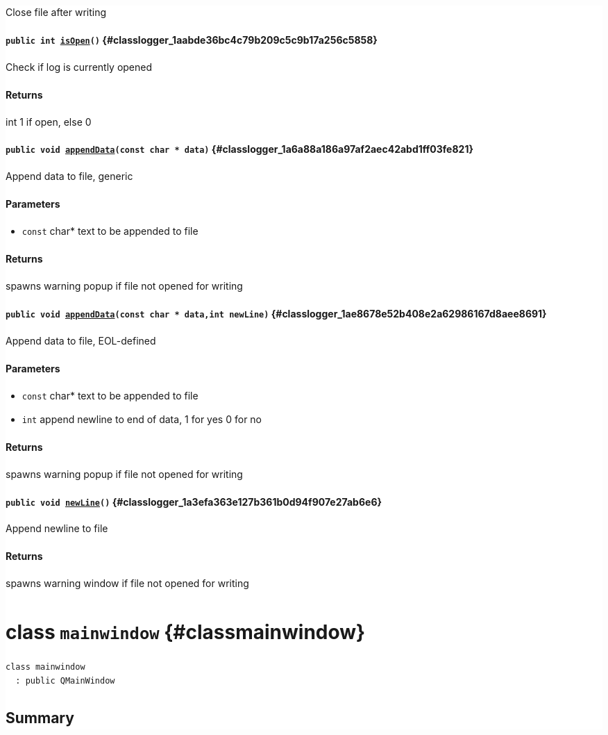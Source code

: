 Close file after writing

#### `public int `[`isOpen`](#classlogger_1aabde36bc4c79b209c5c9b17a256c5858)`()` {#classlogger_1aabde36bc4c79b209c5c9b17a256c5858}

Check if log is currently opened

#### Returns
int 1 if open, else 0

#### `public void `[`appendData`](#classlogger_1a6a88a186a97af2aec42abd1ff03fe821)`(const char * data)` {#classlogger_1a6a88a186a97af2aec42abd1ff03fe821}

Append data to file, generic

#### Parameters
* `const` char* text to be appended to file 

#### Returns
spawns warning popup if file not opened for writing

#### `public void `[`appendData`](#classlogger_1ae8678e52b408e2a62986167d8aee8691)`(const char * data,int newLine)` {#classlogger_1ae8678e52b408e2a62986167d8aee8691}

Append data to file, EOL-defined

#### Parameters
* `const` char* text to be appended to file 

* `int` append newline to end of data, 1 for yes 0 for no 

#### Returns
spawns warning popup if file not opened for writing

#### `public void `[`newLine`](#classlogger_1a3efa363e127b361b0d94f907e27ab6e6)`()` {#classlogger_1a3efa363e127b361b0d94f907e27ab6e6}

Append newline to file

#### Returns
spawns warning window if file not opened for writing

# class `mainwindow` {#classmainwindow}

```
class mainwindow
  : public QMainWindow
```  

## Summary
